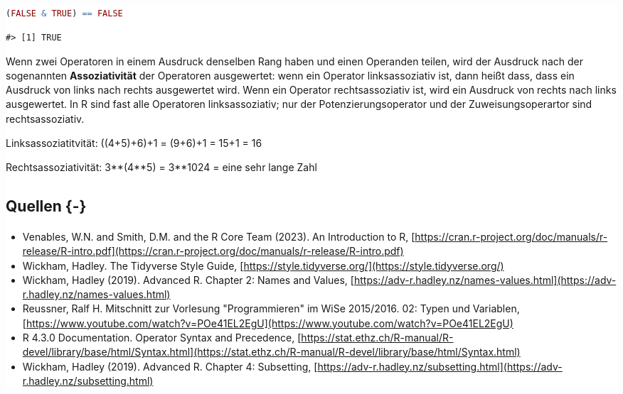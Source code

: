 ```r
(FALSE & TRUE) == FALSE
```

```
#> [1] TRUE
```

Wenn zwei Operatoren in einem Ausdruck denselben Rang haben und einen Operanden teilen, wird der Ausdruck nach der sogenannten **Assoziativität** der Operatoren ausgewertet: wenn ein Operator linksassoziativ ist, dann heißt dass, dass ein Ausdruck von links nach rechts ausgewertet wird. Wenn ein Operator rechtsassoziativ ist, wird ein Ausdruck von rechts nach links ausgewertet. In R sind fast alle Operatoren linksassoziativ; nur der Potenzierungsoperator und der Zuweisungsoperartor sind rechtsassoziativ.  

Linksassoziatitvität: ((4+5)+6)+1 = (9+6)+1 = 15+1 = 16

Rechtsassoziativität: 3\*\*(4\*\*5) = 3**1024 = eine sehr lange Zahl

## Quellen {-}

* Venables, W.N. and Smith, D.M. and the R Core Team (2023). An Introduction to R, [https://cran.r-project.org/doc/manuals/r-release/R-intro.pdf](https://cran.r-project.org/doc/manuals/r-release/R-intro.pdf)
* Wickham, Hadley. The Tidyverse Style Guide, [https://style.tidyverse.org/](https://style.tidyverse.org/)
* Wickham, Hadley (2019). Advanced R. Chapter 2: Names and Values, [https://adv-r.hadley.nz/names-values.html](https://adv-r.hadley.nz/names-values.html)
* Reussner, Ralf H. Mitschnitt zur Vorlesung "Programmieren" im WiSe 2015/2016. 02: Typen und Variablen, [https://www.youtube.com/watch?v=POe41EL2EgU](https://www.youtube.com/watch?v=POe41EL2EgU)
* R 4.3.0 Documentation. Operator Syntax and Precedence, [https://stat.ethz.ch/R-manual/R-devel/library/base/html/Syntax.html](https://stat.ethz.ch/R-manual/R-devel/library/base/html/Syntax.html)
* Wickham, Hadley (2019). Advanced R. Chapter 4: Subsetting, [https://adv-r.hadley.nz/subsetting.html](https://adv-r.hadley.nz/subsetting.html)
